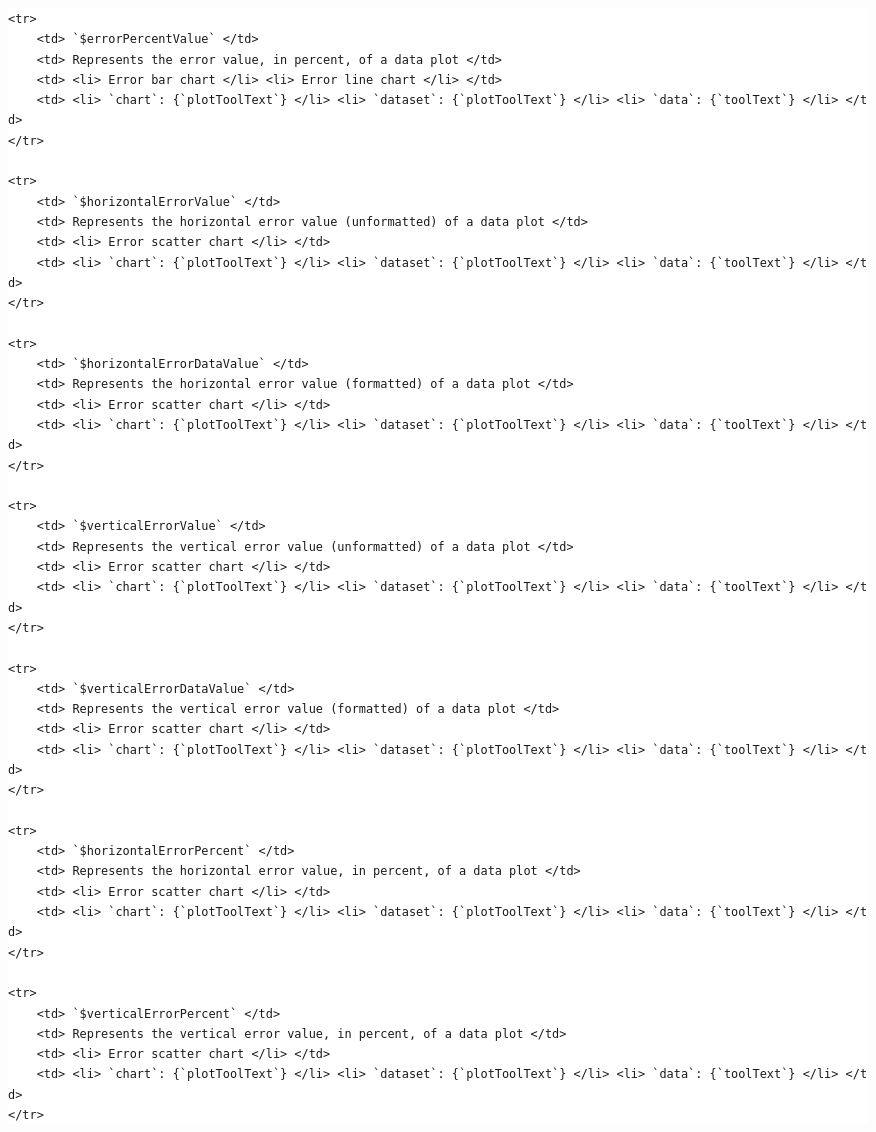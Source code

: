     <tr>
        <td> `$errorPercentValue` </td>
        <td> Represents the error value, in percent, of a data plot </td>
        <td> <li> Error bar chart </li> <li> Error line chart </li> </td>
        <td> <li> `chart`: {`plotToolText`} </li> <li> `dataset`: {`plotToolText`} </li> <li> `data`: {`toolText`} </li> </td>
    </tr>

    <tr>
        <td> `$horizontalErrorValue` </td>
        <td> Represents the horizontal error value (unformatted) of a data plot </td>
        <td> <li> Error scatter chart </li> </td>
        <td> <li> `chart`: {`plotToolText`} </li> <li> `dataset`: {`plotToolText`} </li> <li> `data`: {`toolText`} </li> </td>
    </tr>

    <tr>
        <td> `$horizontalErrorDataValue` </td>
        <td> Represents the horizontal error value (formatted) of a data plot </td>
        <td> <li> Error scatter chart </li> </td>
        <td> <li> `chart`: {`plotToolText`} </li> <li> `dataset`: {`plotToolText`} </li> <li> `data`: {`toolText`} </li> </td>
    </tr>

    <tr>
        <td> `$verticalErrorValue` </td>
        <td> Represents the vertical error value (unformatted) of a data plot </td>
        <td> <li> Error scatter chart </li> </td>
        <td> <li> `chart`: {`plotToolText`} </li> <li> `dataset`: {`plotToolText`} </li> <li> `data`: {`toolText`} </li> </td>
    </tr>

    <tr>
        <td> `$verticalErrorDataValue` </td>
        <td> Represents the vertical error value (formatted) of a data plot </td>
        <td> <li> Error scatter chart </li> </td>
        <td> <li> `chart`: {`plotToolText`} </li> <li> `dataset`: {`plotToolText`} </li> <li> `data`: {`toolText`} </li> </td>
    </tr>

    <tr>
        <td> `$horizontalErrorPercent` </td>
        <td> Represents the horizontal error value, in percent, of a data plot </td>
        <td> <li> Error scatter chart </li> </td>
        <td> <li> `chart`: {`plotToolText`} </li> <li> `dataset`: {`plotToolText`} </li> <li> `data`: {`toolText`} </li> </td>
    </tr>

    <tr>
        <td> `$verticalErrorPercent` </td>
        <td> Represents the vertical error value, in percent, of a data plot </td>
        <td> <li> Error scatter chart </li> </td>
        <td> <li> `chart`: {`plotToolText`} </li> <li> `dataset`: {`plotToolText`} </li> <li> `data`: {`toolText`} </li> </td>
    </tr>
